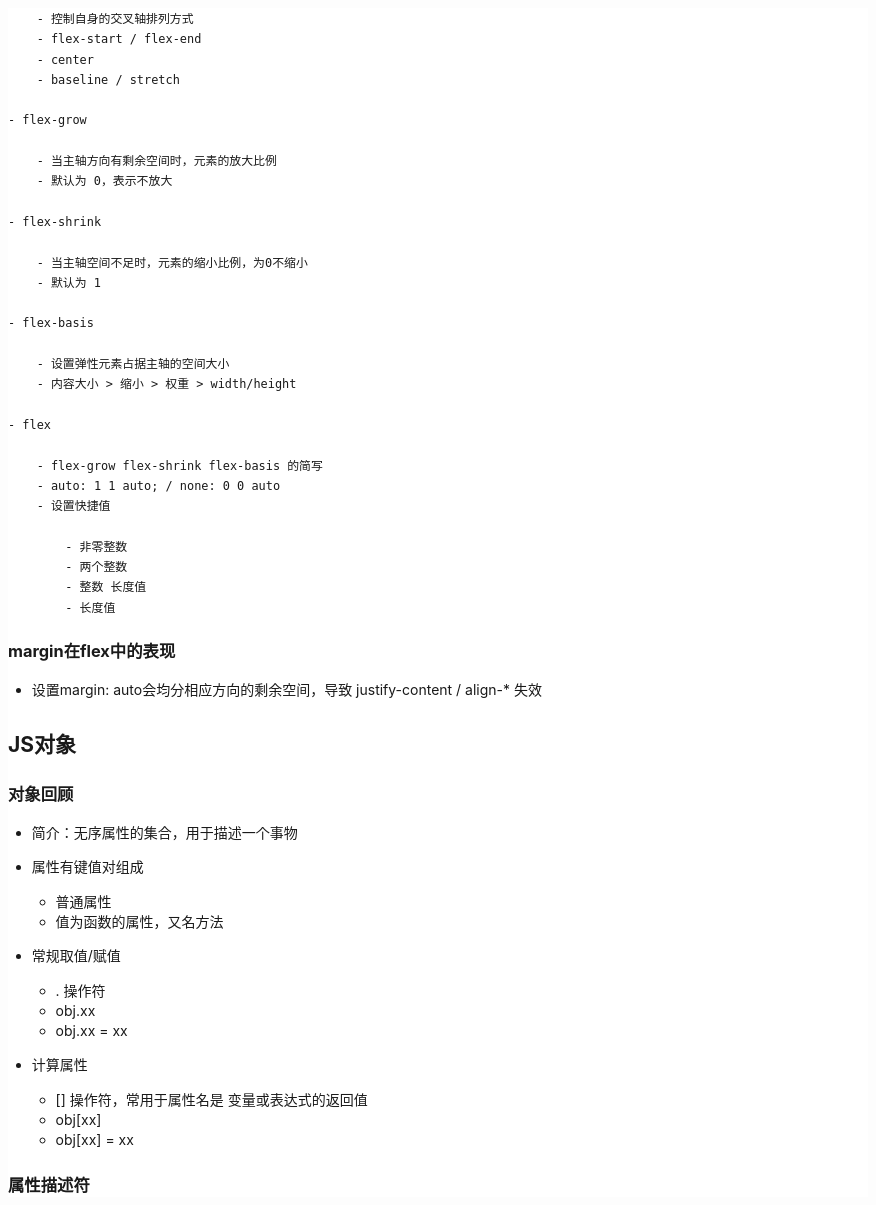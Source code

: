 		- 控制自身的交叉轴排列方式
		- flex-start / flex-end
		- center
		- baseline / stretch

	- flex-grow

		- 当主轴方向有剩余空间时，元素的放大比例
		- 默认为 0，表示不放大

	- flex-shrink

		- 当主轴空间不足时，元素的缩小比例，为0不缩小
		- 默认为 1

	- flex-basis

		- 设置弹性元素占据主轴的空间大小
		- 内容大小 > 缩小 > 权重 > width/height

	- flex

		- flex-grow flex-shrink flex-basis 的简写
		- auto: 1 1 auto; / none: 0 0 auto
		- 设置快捷值

			- 非零整数
			- 两个整数
			- 整数 长度值
			- 长度值

### margin在flex中的表现

- 设置margin: auto会均分相应方向的剩余空间，导致 justify-content / align-* 失效

## JS对象

### 对象回顾

- 简介：无序属性的集合，用于描述一个事物
- 属性有键值对组成

	- 普通属性
	- 值为函数的属性，又名方法

- 常规取值/赋值

	- . 操作符
	- obj.xx
	- obj.xx = xx

- 计算属性

	- [] 操作符，常用于属性名是 变量或表达式的返回值
	- obj[xx]
	- obj[xx] = xx

### 属性描述符
